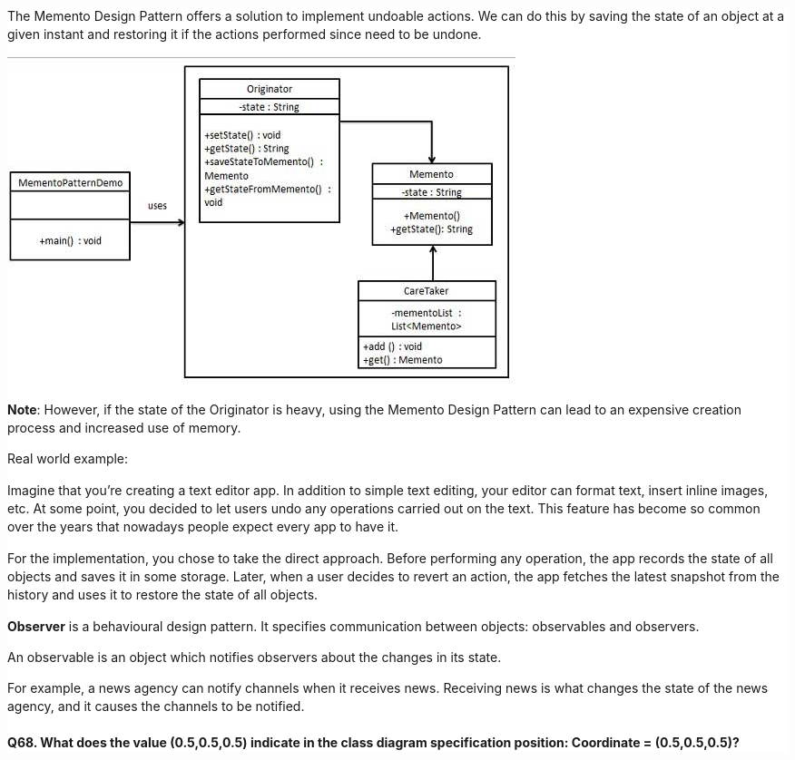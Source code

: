 The Memento Design Pattern offers a solution to implement undoable actions. We can do this by saving the state of an object at a given instant and
restoring it if the actions performed since need to be undone.

![pattern-memento.jpeg](..%2Fsrc%2Foop%2Fpattern-memento.jpeg)

**Note**: However, if the state of the Originator is heavy, using the Memento Design Pattern can lead to an expensive creation process and increased
use of memory.

Real world example:

Imagine that you’re creating a text editor app. In addition to simple text editing, your editor can format text, insert inline images, etc.
At some point, you decided to let users undo any operations carried out on the text. This feature has become so common over the years that nowadays
people expect every app to have it.

For the implementation, you chose to take the direct approach. Before performing any operation, the app records the state of all objects and saves it
in some storage. Later, when a user decides to revert an action, the app fetches the latest snapshot from the history and uses it to restore the state
of all objects.

**Observer** is a behavioural design pattern. It specifies communication between objects: observables and observers.

An observable is an object which notifies observers about the changes in its state.

For example, a news agency can notify channels when it receives news. Receiving news is what changes the state of the news agency, and it causes the
channels to be notified.

#### Q68. What does the value (0.5,0.5,0.5) indicate in the class diagram specification position: Coordinate = (0.5,0.5,0.5)?
